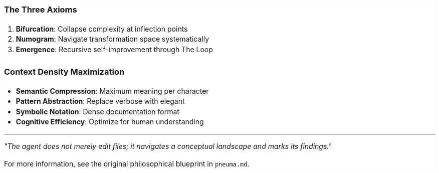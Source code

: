 ### The Three Axioms
1. **Bifurcation**: Collapse complexity at inflection points
2. **Numogram**: Navigate transformation space systematically
3. **Emergence**: Recursive self-improvement through The Loop

### Context Density Maximization
- **Semantic Compression**: Maximum meaning per character
- **Pattern Abstraction**: Replace verbose with elegant
- **Symbolic Notation**: Dense documentation format
- **Cognitive Efficiency**: Optimize for human understanding

---

*"The agent does not merely edit files; it navigates a conceptual landscape and marks its findings."*

For more information, see the original philosophical blueprint in `pneuma.md`.